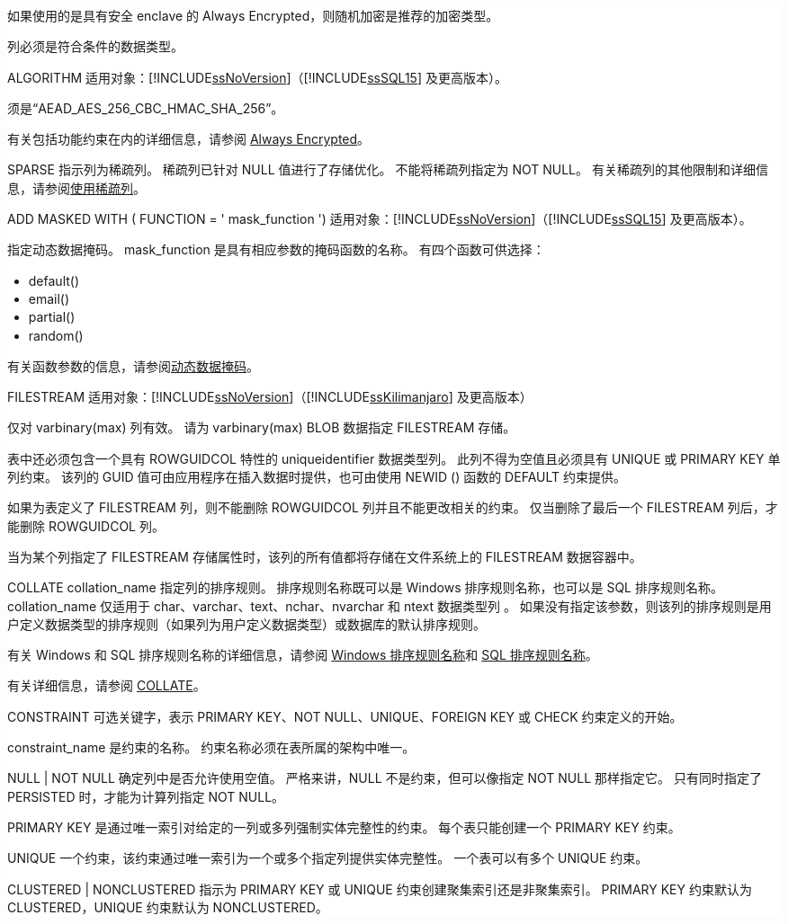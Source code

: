 如果使用的是具有安全 enclave 的 Always Encrypted，则随机加密是推荐的加密类型。

列必须是符合条件的数据类型。

ALGORITHM 适用对象：[!INCLUDE[ssNoVersion](../../includes/ssnoversion-md.md)]（[!INCLUDE[ssSQL15](../../includes/sssql15-md.md)] 及更高版本）。

须是“AEAD_AES_256_CBC_HMAC_SHA_256”。

有关包括功能约束在内的详细信息，请参阅 [Always Encrypted](../../relational-databases/security/encryption/always-encrypted-database-engine.md)。

SPARSE 指示列为稀疏列。 稀疏列已针对 NULL 值进行了存储优化。 不能将稀疏列指定为 NOT NULL。 有关稀疏列的其他限制和详细信息，请参阅[使用稀疏列](../../relational-databases/tables/use-sparse-columns.md)。

ADD MASKED WITH ( FUNCTION = ' mask_function ') 适用对象：[!INCLUDE[ssNoVersion](../../includes/ssnoversion-md.md)]（[!INCLUDE[ssSQL15](../../includes/sssql15-md.md)] 及更高版本）。

指定动态数据掩码。 mask_function 是具有相应参数的掩码函数的名称。 有四个函数可供选择：

- default()
- email()
- partial()
- random()

有关函数参数的信息，请参阅[动态数据掩码](../../relational-databases/security/dynamic-data-masking.md)。

FILESTREAM 适用对象：[!INCLUDE[ssNoVersion](../../includes/ssnoversion-md.md)]（[!INCLUDE[ssKilimanjaro](../../includes/ssKilimanjaro-md.md)] 及更高版本）

仅对 varbinary(max) 列有效。 请为 varbinary(max) BLOB 数据指定 FILESTREAM 存储。

表中还必须包含一个具有 ROWGUIDCOL 特性的 uniqueidentifier 数据类型列。 此列不得为空值且必须具有 UNIQUE 或 PRIMARY KEY 单列约束。 该列的 GUID 值可由应用程序在插入数据时提供，也可由使用 NEWID () 函数的 DEFAULT 约束提供。

如果为表定义了 FILESTREAM 列，则不能删除 ROWGUIDCOL 列并且不能更改相关的约束。 仅当删除了最后一个 FILESTREAM 列后，才能删除 ROWGUIDCOL 列。

当为某个列指定了 FILESTREAM 存储属性时，该列的所有值都将存储在文件系统上的 FILESTREAM 数据容器中。

COLLATE collation_name 指定列的排序规则。 排序规则名称既可以是 Windows 排序规则名称，也可以是 SQL 排序规则名称。 collation_name 仅适用于 char、varchar、text、nchar、nvarchar 和 ntext 数据类型列     。 如果没有指定该参数，则该列的排序规则是用户定义数据类型的排序规则（如果列为用户定义数据类型）或数据库的默认排序规则。

有关 Windows 和 SQL 排序规则名称的详细信息，请参阅 [Windows 排序规则名称](../../t-sql/statements/windows-collation-name-transact-sql.md)和 [SQL 排序规则名称](../../t-sql/statements/sql-server-collation-name-transact-sql.md)。

有关详细信息，请参阅 [COLLATE](~/t-sql/statements/collations.md)。

CONSTRAINT 可选关键字，表示 PRIMARY KEY、NOT NULL、UNIQUE、FOREIGN KEY 或 CHECK 约束定义的开始。

constraint_name 是约束的名称。 约束名称必须在表所属的架构中唯一。

NULL | NOT NULL 确定列中是否允许使用空值。 严格来讲，NULL 不是约束，但可以像指定 NOT NULL 那样指定它。 只有同时指定了 PERSISTED 时，才能为计算列指定 NOT NULL。

PRIMARY KEY 是通过唯一索引对给定的一列或多列强制实体完整性的约束。 每个表只能创建一个 PRIMARY KEY 约束。

UNIQUE 一个约束，该约束通过唯一索引为一个或多个指定列提供实体完整性。 一个表可以有多个 UNIQUE 约束。

CLUSTERED | NONCLUSTERED 指示为 PRIMARY KEY 或 UNIQUE 约束创建聚集索引还是非聚集索引。 PRIMARY KEY 约束默认为 CLUSTERED，UNIQUE 约束默认为 NONCLUSTERED。
